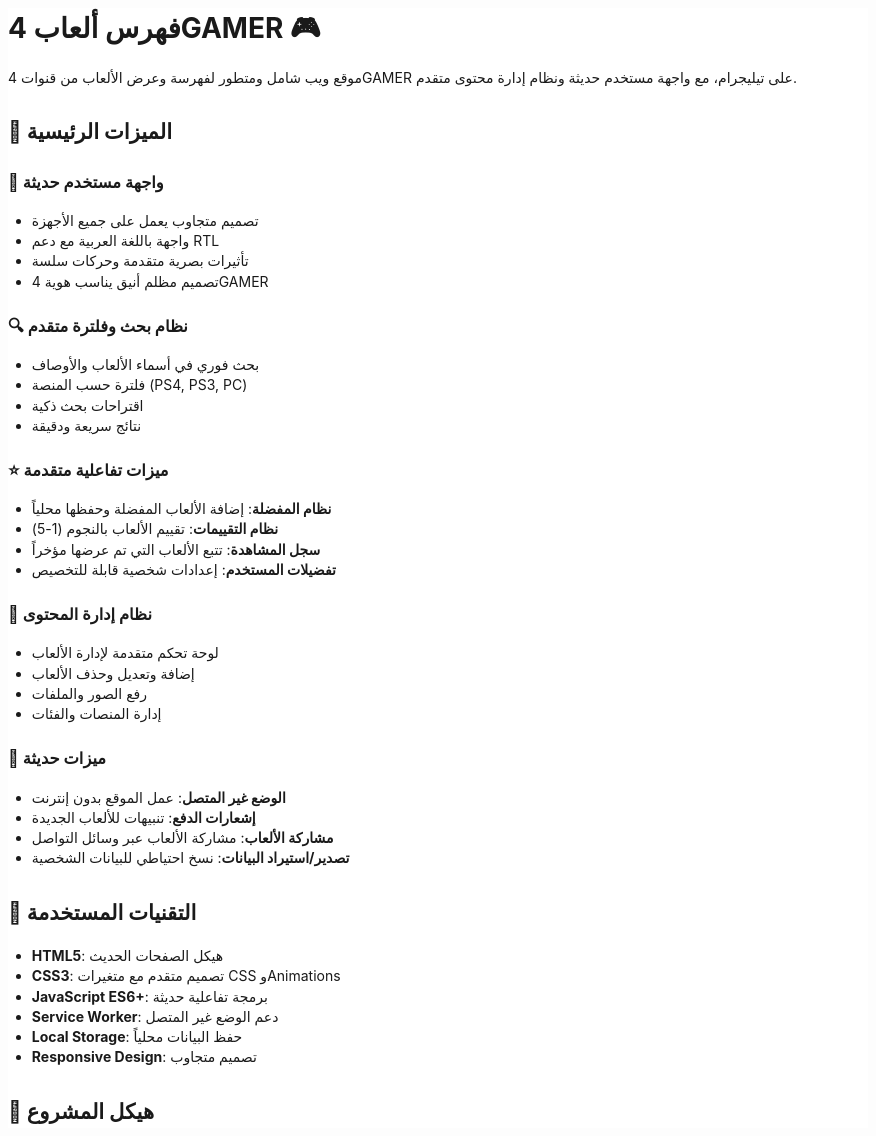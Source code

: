# فهرس ألعاب 4GAMER 🎮

موقع ويب شامل ومتطور لفهرسة وعرض الألعاب من قنوات 4GAMER على تيليجرام، مع واجهة مستخدم حديثة ونظام إدارة محتوى متقدم.

## 🌟 الميزات الرئيسية

### 📱 واجهة مستخدم حديثة
- تصميم متجاوب يعمل على جميع الأجهزة
- واجهة باللغة العربية مع دعم RTL
- تأثيرات بصرية متقدمة وحركات سلسة
- تصميم مظلم أنيق يناسب هوية 4GAMER

### 🔍 نظام بحث وفلترة متقدم
- بحث فوري في أسماء الألعاب والأوصاف
- فلترة حسب المنصة (PS4, PS3, PC)
- اقتراحات بحث ذكية
- نتائج سريعة ودقيقة

### ⭐ ميزات تفاعلية متقدمة
- **نظام المفضلة**: إضافة الألعاب المفضلة وحفظها محلياً
- **نظام التقييمات**: تقييم الألعاب بالنجوم (1-5)
- **سجل المشاهدة**: تتبع الألعاب التي تم عرضها مؤخراً
- **تفضيلات المستخدم**: إعدادات شخصية قابلة للتخصيص

### 🔧 نظام إدارة المحتوى
- لوحة تحكم متقدمة لإدارة الألعاب
- إضافة وتعديل وحذف الألعاب
- رفع الصور والملفات
- إدارة المنصات والفئات

### 📱 ميزات حديثة
- **الوضع غير المتصل**: عمل الموقع بدون إنترنت
- **إشعارات الدفع**: تنبيهات للألعاب الجديدة
- **مشاركة الألعاب**: مشاركة الألعاب عبر وسائل التواصل
- **تصدير/استيراد البيانات**: نسخ احتياطي للبيانات الشخصية

## 🚀 التقنيات المستخدمة

- **HTML5**: هيكل الصفحات الحديث
- **CSS3**: تصميم متقدم مع متغيرات CSS وAnimations
- **JavaScript ES6+**: برمجة تفاعلية حديثة
- **Service Worker**: دعم الوضع غير المتصل
- **Local Storage**: حفظ البيانات محلياً
- **Responsive Design**: تصميم متجاوب

## 📁 هيكل المشروع
